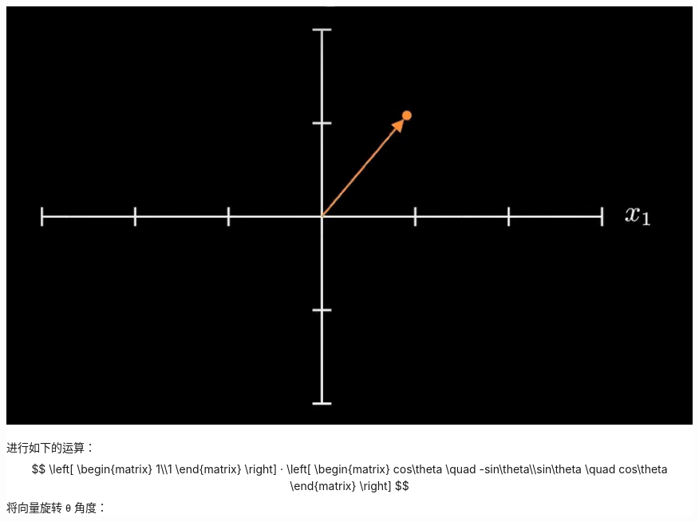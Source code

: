 ![image-20240322194307256](./images/image-20240322194307256.png)

进行如下的运算：
$$
\left[
\begin{matrix}
1\\1
\end{matrix}
\right]
·
\left[
\begin{matrix}
cos\theta \quad -sin\theta\\sin\theta \quad cos\theta
\end{matrix}
\right]
$$
将向量旋转 `θ` 角度：

